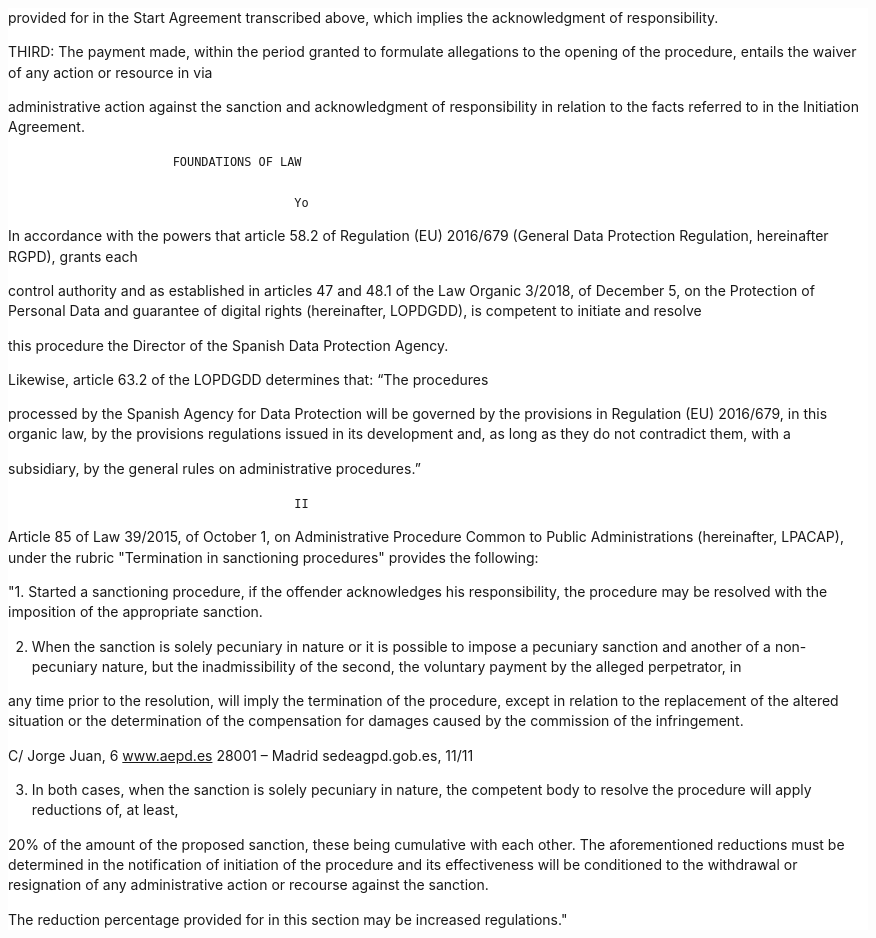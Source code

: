 provided for in the Start Agreement transcribed above, which implies the
acknowledgment of responsibility.

THIRD: The payment made, within the period granted to formulate allegations to
the opening of the procedure, entails the waiver of any action or resource in via

administrative action against the sanction and acknowledgment of responsibility in relation to
the facts referred to in the Initiation Agreement.

                           FOUNDATIONS OF LAW

                                            Yo

In accordance with the powers that article 58.2 of Regulation (EU) 2016/679
(General Data Protection Regulation, hereinafter RGPD), grants each

control authority and as established in articles 47 and 48.1 of the Law
Organic 3/2018, of December 5, on the Protection of Personal Data and guarantee of
digital rights (hereinafter, LOPDGDD), is competent to initiate and resolve

this procedure the Director of the Spanish Data Protection Agency.

Likewise, article 63.2 of the LOPDGDD determines that: “The procedures

processed by the Spanish Agency for Data Protection will be governed by the provisions
in Regulation (EU) 2016/679, in this organic law, by the provisions
regulations issued in its development and, as long as they do not contradict them, with a

subsidiary, by the general rules on administrative procedures.”

                                            II

Article 85 of Law 39/2015, of October 1, on Administrative Procedure
Common to Public Administrations (hereinafter, LPACAP), under the rubric
"Termination in sanctioning procedures" provides the following:

"1. Started a sanctioning procedure, if the offender acknowledges his responsibility,
the procedure may be resolved with the imposition of the appropriate sanction.

2. When the sanction is solely pecuniary in nature or it is possible to impose a
pecuniary sanction and another of a non-pecuniary nature, but the
inadmissibility of the second, the voluntary payment by the alleged perpetrator, in

any time prior to the resolution, will imply the termination of the procedure,
except in relation to the replacement of the altered situation or the determination of the
compensation for damages caused by the commission of the infringement.

C/ Jorge Juan, 6 www.aepd.es
28001 – Madrid sedeagpd.gob.es, 11/11

3. In both cases, when the sanction is solely pecuniary in nature, the
competent body to resolve the procedure will apply reductions of, at least,

20% of the amount of the proposed sanction, these being cumulative with each other.
The aforementioned reductions must be determined in the notification of initiation
of the procedure and its effectiveness will be conditioned to the withdrawal or resignation of
any administrative action or recourse against the sanction.

The reduction percentage provided for in this section may be increased
regulations."
